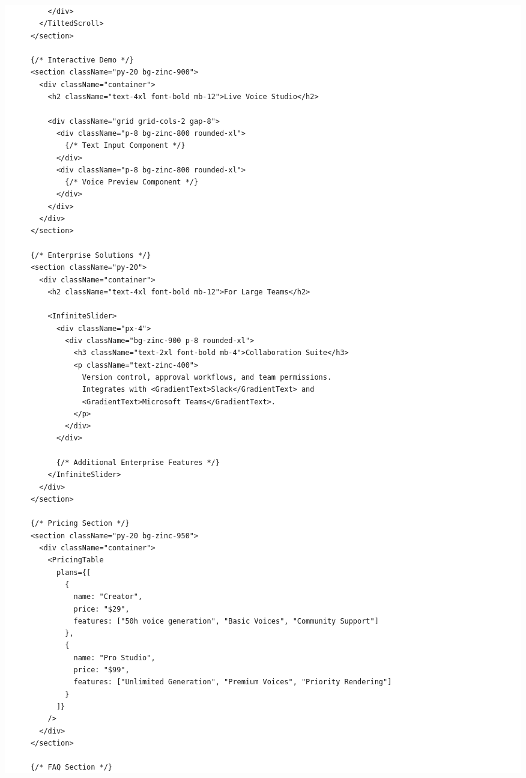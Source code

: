 ```tsx
          </div>
        </TiltedScroll>
      </section>

      {/* Interactive Demo */}
      <section className="py-20 bg-zinc-900">
        <div className="container">
          <h2 className="text-4xl font-bold mb-12">Live Voice Studio</h2>
          
          <div className="grid grid-cols-2 gap-8">
            <div className="p-8 bg-zinc-800 rounded-xl">
              {/* Text Input Component */}
            </div>
            <div className="p-8 bg-zinc-800 rounded-xl">
              {/* Voice Preview Component */}
            </div>
          </div>
        </div>
      </section>

      {/* Enterprise Solutions */}
      <section className="py-20">
        <div className="container">
          <h2 className="text-4xl font-bold mb-12">For Large Teams</h2>
          
          <InfiniteSlider>
            <div className="px-4">
              <div className="bg-zinc-900 p-8 rounded-xl">
                <h3 className="text-2xl font-bold mb-4">Collaboration Suite</h3>
                <p className="text-zinc-400">
                  Version control, approval workflows, and team permissions. 
                  Integrates with <GradientText>Slack</GradientText> and 
                  <GradientText>Microsoft Teams</GradientText>.
                </p>
              </div>
            </div>
            
            {/* Additional Enterprise Features */}
          </InfiniteSlider>
        </div>
      </section>

      {/* Pricing Section */}
      <section className="py-20 bg-zinc-950">
        <div className="container">
          <PricingTable
            plans={[
              {
                name: "Creator",
                price: "$29",
                features: ["50h voice generation", "Basic Voices", "Community Support"]
              },
              {
                name: "Pro Studio",
                price: "$99",
                features: ["Unlimited Generation", "Premium Voices", "Priority Rendering"]
              }
            ]}
          />
        </div>
      </section>

      {/* FAQ Section */}
```